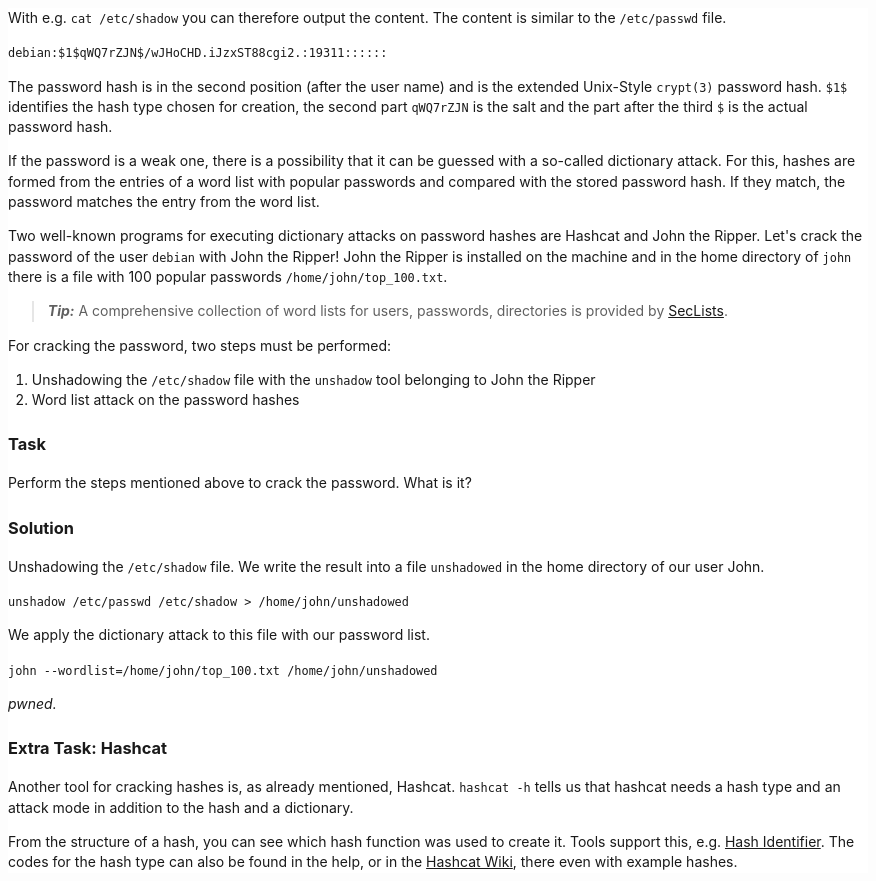 With e.g. `cat /etc/shadow` you can therefore output the content.
The content is similar to the `/etc/passwd` file.

```
debian:$1$qWQ7rZJN$/wJHoCHD.iJzxST88cgi2.:19311::::::
```

The password hash is in the second position (after the user name) and is the extended Unix-Style `crypt(3)` password hash.
`$1$` identifies the hash type chosen for creation, the second part `qWQ7rZJN` is the salt and the part after the third `$` is the actual password hash.

If the password is a weak one, there is a possibility that it can be guessed with a so-called dictionary attack.
For this, hashes are formed from the entries of a word list with popular passwords and compared with the stored password hash.
If they match, the password matches the entry from the word list.

Two well-known programs for executing dictionary attacks on password hashes are Hashcat and John the Ripper.
Let's crack the password of the user `debian` with John the Ripper! John the Ripper is installed on the machine and in the home directory of `john` there is a file with 100 popular passwords `/home/john/top_100.txt`.

> **_Tip:_**  A comprehensive collection of word lists for users, passwords, directories is provided by [SecLists](https://github.com/danielmiessler/SecLists).

For cracking the password, two steps must be performed:
1. Unshadowing the `/etc/shadow` file with the `unshadow` tool belonging to John the Ripper
2. Word list attack on the password hashes

### Task
Perform the steps mentioned above to crack the password. What is it?

### Solution
Unshadowing the `/etc/shadow` file. We write the result into a file `unshadowed` in the home directory of our user John.

```
unshadow /etc/passwd /etc/shadow > /home/john/unshadowed
```

We apply the dictionary attack to this file with our password list.

```
john --wordlist=/home/john/top_100.txt /home/john/unshadowed
```

_pwned._

### Extra Task: Hashcat
Another tool for cracking hashes is, as already mentioned, Hashcat.
`hashcat -h` tells us that hashcat needs a hash type and an attack mode in addition to the hash and a dictionary.

From the structure of a hash, you can see which hash function was used to create it.
Tools support this, e.g. [Hash Identifier](https://hashes.com/en/tools/hash_identifier).
The codes for the hash type can also be found in the help, or in the [Hashcat Wiki](https://hashcat.net/wiki/doku.php?id=example_hashes), there even with example hashes.
